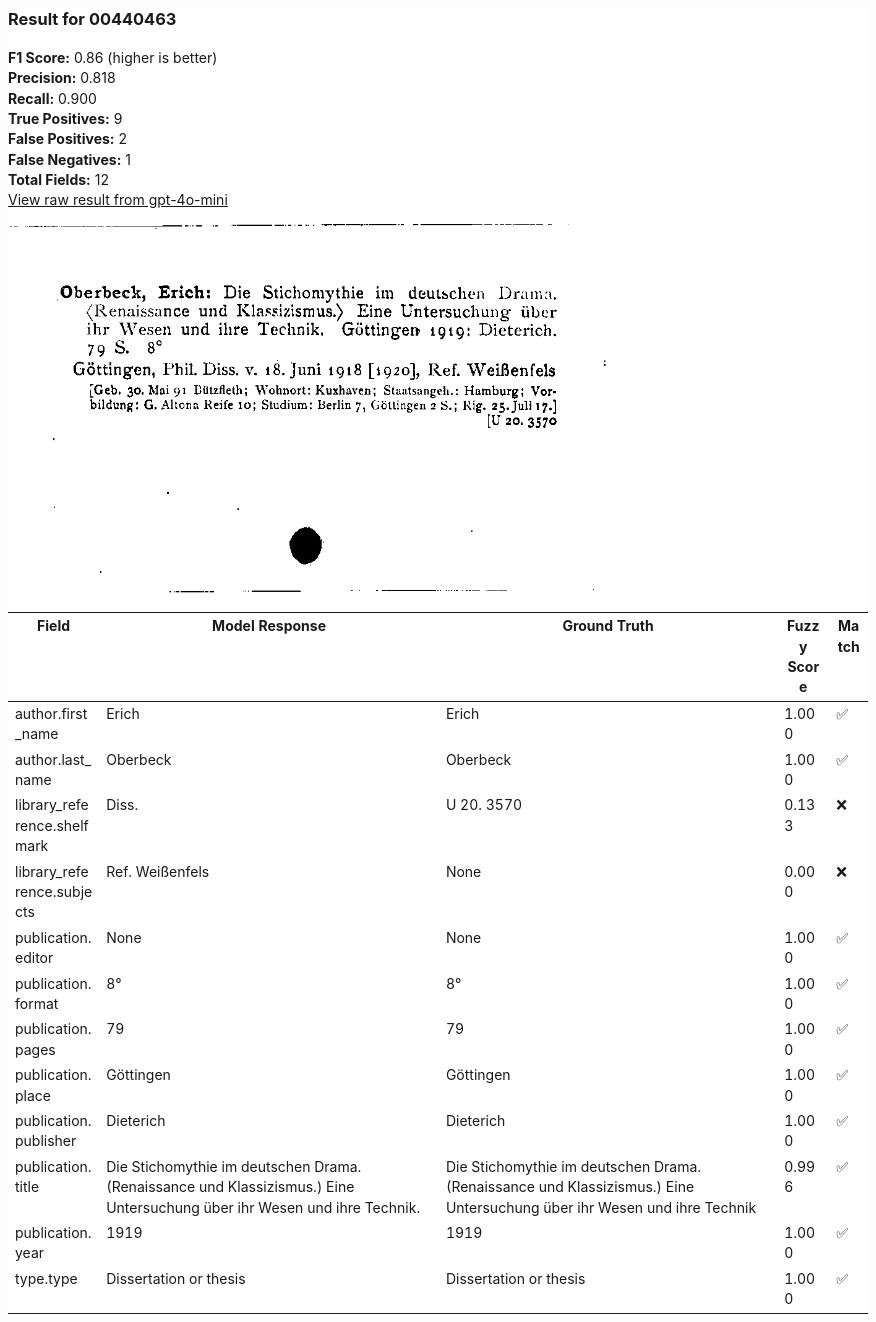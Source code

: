 
### Result for 00440463
**F1 Score:** 0.86 (higher is better)<br>**Precision:** 0.818<br>**Recall:** 0.900<br>**True Positives:** 9<br>**False Positives:** 2<br>**False Negatives:** 1<br>**Total Fields:** 12<br>[View raw result from gpt-4o-mini](https://github.com/RISE-UNIBAS/humanities_data_benchmark/blob/main/results/2025-09-02/T0164/request_T0164_00440463.json)

<img src="https://github.com/RISE-UNIBAS/humanities_data_benchmark/blob/main/benchmarks/zettelkatalog/images/00440463.jpg?raw=true" alt="00440463" width="600px">

| Field | Model Response | Ground Truth | Fuzzy Score | Match |
|-------|----------------|--------------|-------------|-------|
| author.first_name | Erich | Erich | 1.000 | ✅ |
| author.last_name | Oberbeck | Oberbeck | 1.000 | ✅ |
| library_reference.shelfmark | Diss. | U 20. 3570 | 0.133 | ❌ |
| library_reference.subjects | Ref. Weißenfels | None | 0.000 | ❌ |
| publication.editor | None | None | 1.000 | ✅ |
| publication.format | 8° | 8° | 1.000 | ✅ |
| publication.pages | 79 | 79 | 1.000 | ✅ |
| publication.place | Göttingen | Göttingen | 1.000 | ✅ |
| publication.publisher | Dieterich | Dieterich | 1.000 | ✅ |
| publication.title | Die Stichomythie im deutschen Drama. (Renaissance und Klassizismus.) Eine Untersuchung über ihr Wesen und ihre Technik. | Die Stichomythie im deutschen Drama. (Renaissance und Klassizismus.) Eine Untersuchung über ihr Wesen und ihre Technik | 0.996 | ✅ |
| publication.year | 1919 | 1919 | 1.000 | ✅ |
| type.type | Dissertation or thesis | Dissertation or thesis | 1.000 | ✅ |
